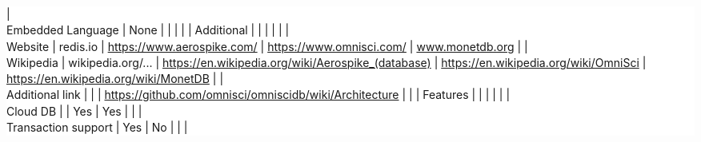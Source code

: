 |     <br>Embedded Language    | None                                                                                                                                                             |                                                                                                         |                                                                                                                                                                                                                                                                   |                                                                                                                                       |
|          Additional          |                                                                                                                                                                  |                                                                                                         |                                                                                                                                                                                                                                                                   |                                                                                                                                       |
|          <br>Website         | redis.io                                                                                                                                                         | https://www.aerospike.com/                                                                              | https://www.omnisci.com/                                                                                                                                                                                                                                          |                                                            www.monetdb.org                                                            |
|         <br>Wikipedia        | wikipedia.org/...                                                                                                                                                | https://en.wikipedia.org/wiki/Aerospike_(database)                                                      | https://en.wikipedia.org/wiki/OmniSci                                                                                                                                                                                                                             | https://en.wikipedia.org/wiki/MonetDB                                                                                                 |
|      <br>Additional link     |                                                                                                                                                                  |                                                                                                         | https://github.com/omnisci/omniscidb/wiki/Architecture                                                                                                                                                                                                            |                                                                                                                                       |
|           Features           |                                                                                                                                                                  |                                                                                                         |                                                                                                                                                                                                                                                                   |                                                                                                                                       |
|         <br>Cloud DB         |                                                                                                                                                                  | Yes                                                                                                     | Yes                                                                                                                                                                                                                                                               |                                                                                                                                       |
|    <br>Transaction support   | Yes                                                                                                                                                              | No                                                                                                      |                                                                                                                                                                                                                                                                   |                                                                                                                                       |